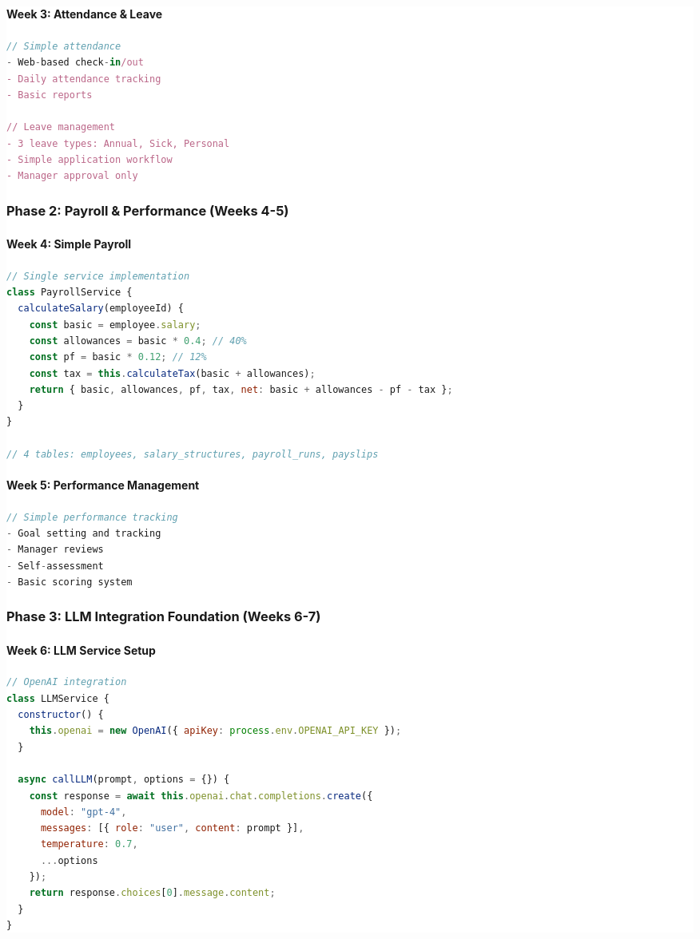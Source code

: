 #### **Week 3: Attendance & Leave**
```javascript
// Simple attendance
- Web-based check-in/out
- Daily attendance tracking
- Basic reports

// Leave management
- 3 leave types: Annual, Sick, Personal
- Simple application workflow
- Manager approval only
```

### **Phase 2: Payroll & Performance (Weeks 4-5)**

#### **Week 4: Simple Payroll**
```javascript
// Single service implementation
class PayrollService {
  calculateSalary(employeeId) {
    const basic = employee.salary;
    const allowances = basic * 0.4; // 40%
    const pf = basic * 0.12; // 12%
    const tax = this.calculateTax(basic + allowances);
    return { basic, allowances, pf, tax, net: basic + allowances - pf - tax };
  }
}

// 4 tables: employees, salary_structures, payroll_runs, payslips
```

#### **Week 5: Performance Management**
```javascript
// Simple performance tracking
- Goal setting and tracking
- Manager reviews
- Self-assessment
- Basic scoring system
```

### **Phase 3: LLM Integration Foundation (Weeks 6-7)**

#### **Week 6: LLM Service Setup**
```javascript
// OpenAI integration
class LLMService {
  constructor() {
    this.openai = new OpenAI({ apiKey: process.env.OPENAI_API_KEY });
  }
  
  async callLLM(prompt, options = {}) {
    const response = await this.openai.chat.completions.create({
      model: "gpt-4",
      messages: [{ role: "user", content: prompt }],
      temperature: 0.7,
      ...options
    });
    return response.choices[0].message.content;
  }
}
```

